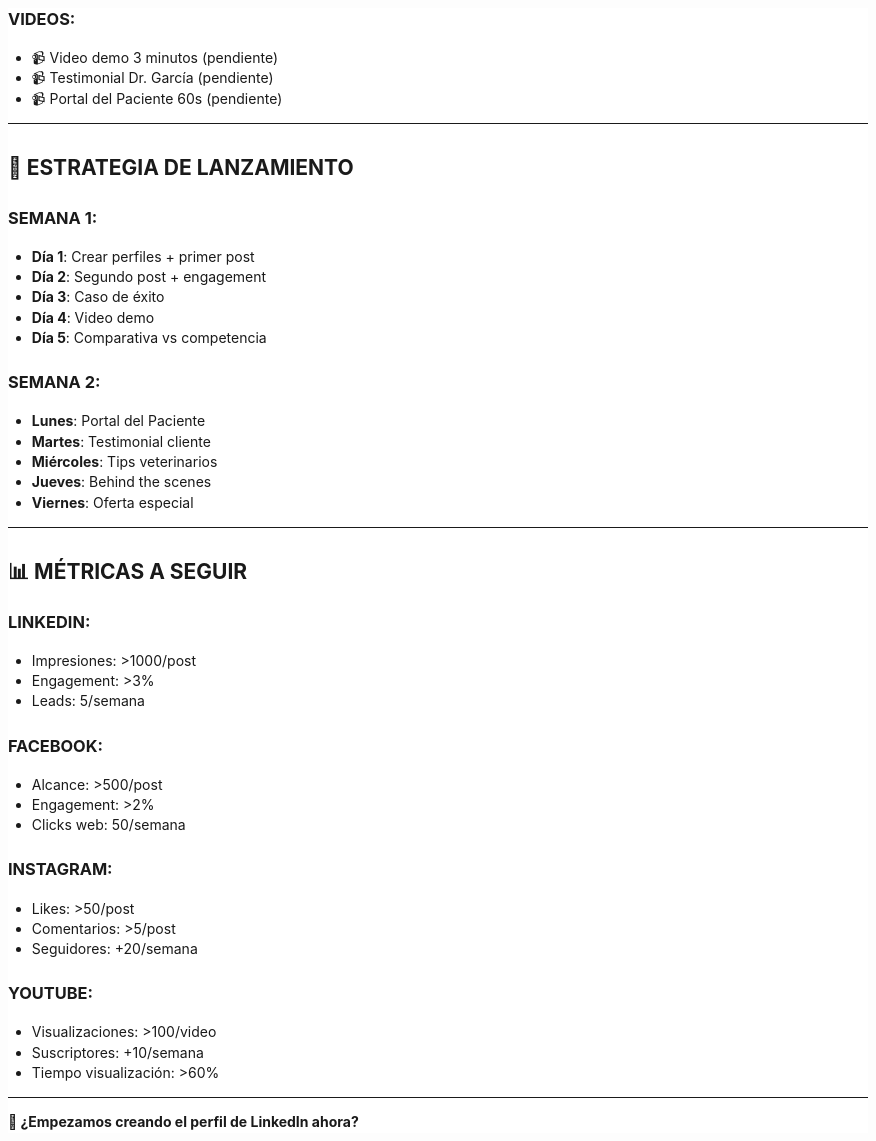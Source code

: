 ### **VIDEOS:**
- 📹 Video demo 3 minutos (pendiente)
- 📹 Testimonial Dr. García (pendiente)
- 📹 Portal del Paciente 60s (pendiente)

---

## 🚀 **ESTRATEGIA DE LANZAMIENTO**

### **SEMANA 1:**
- **Día 1**: Crear perfiles + primer post
- **Día 2**: Segundo post + engagement
- **Día 3**: Caso de éxito
- **Día 4**: Video demo
- **Día 5**: Comparativa vs competencia

### **SEMANA 2:**
- **Lunes**: Portal del Paciente
- **Martes**: Testimonial cliente
- **Miércoles**: Tips veterinarios
- **Jueves**: Behind the scenes
- **Viernes**: Oferta especial

---

## 📊 **MÉTRICAS A SEGUIR**

### **LINKEDIN:**
- Impresiones: >1000/post
- Engagement: >3%
- Leads: 5/semana

### **FACEBOOK:**
- Alcance: >500/post
- Engagement: >2%
- Clicks web: 50/semana

### **INSTAGRAM:**
- Likes: >50/post
- Comentarios: >5/post
- Seguidores: +20/semana

### **YOUTUBE:**
- Visualizaciones: >100/video
- Suscriptores: +10/semana
- Tiempo visualización: >60%

---

**🎯 ¿Empezamos creando el perfil de LinkedIn ahora?**
